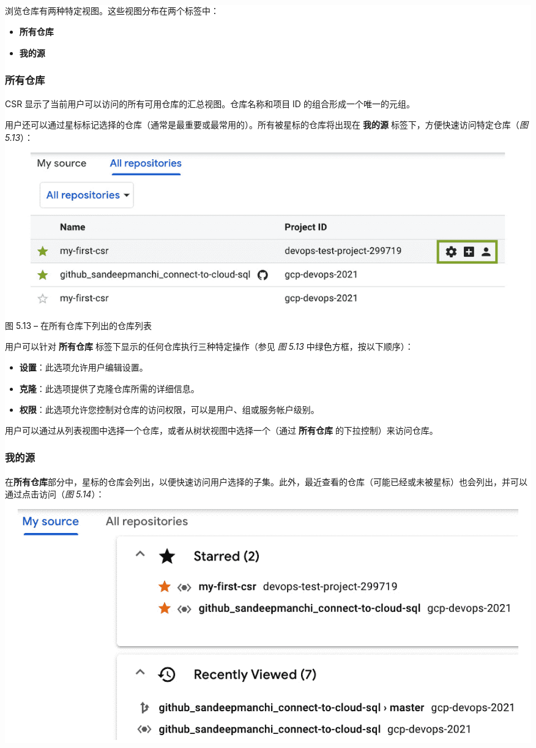 浏览仓库有两种特定视图。这些视图分布在两个标签中：

+   **所有仓库**

+   **我的源**

### 所有仓库

CSR 显示了当前用户可以访问的所有可用仓库的汇总视图。仓库名称和项目 ID 的组合形成一个唯一的元组。

用户还可以通过星标标记选择的仓库（通常是最重要或最常用的）。所有被星标的仓库将出现在 **我的源** 标签下，方便快速访问特定仓库（*图 5.13*）：

![图 5.13 – 在所有仓库下列出的仓库列表](img/B15587_05_13.jpg)

图 5.13 – 在所有仓库下列出的仓库列表

用户可以针对 **所有仓库** 标签下显示的任何仓库执行三种特定操作（参见 *图 5.13* 中绿色方框，按以下顺序）：

+   **设置**：此选项允许用户编辑设置。

+   **克隆**：此选项提供了克隆仓库所需的详细信息。

+   **权限**：此选项允许您控制对仓库的访问权限，可以是用户、组或服务帐户级别。

用户可以通过从列表视图中选择一个仓库，或者从树状视图中选择一个（通过 **所有仓库** 的下拉控制）来访问仓库。

### 我的源

在**所有仓库**部分中，星标的仓库会列出，以便快速访问用户选择的子集。此外，最近查看的仓库（可能已经或未被星标）也会列出，并可以通过点击访问（*图 5.14*）：

![图 5.14 – 我的源的内容，显示了星标和最近查看的仓库](img/B15587_05_14.jpg)

